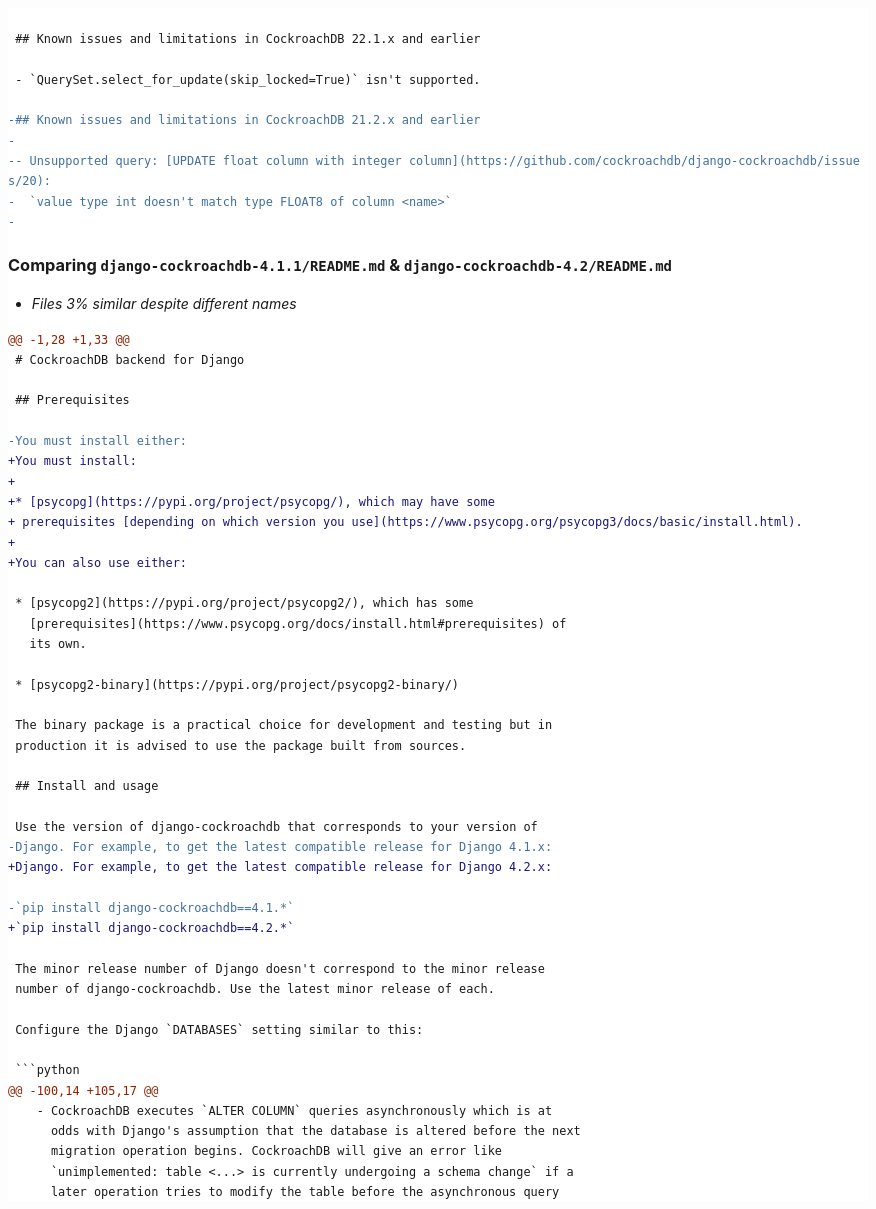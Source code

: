 ```diff
 
 ## Known issues and limitations in CockroachDB 22.1.x and earlier
 
 - `QuerySet.select_for_update(skip_locked=True)` isn't supported.
 
-## Known issues and limitations in CockroachDB 21.2.x and earlier
-
-- Unsupported query: [UPDATE float column with integer column](https://github.com/cockroachdb/django-cockroachdb/issues/20):
-  `value type int doesn't match type FLOAT8 of column <name>`
-
```

### Comparing `django-cockroachdb-4.1.1/README.md` & `django-cockroachdb-4.2/README.md`

 * *Files 3% similar despite different names*

```diff
@@ -1,28 +1,33 @@
 # CockroachDB backend for Django
 
 ## Prerequisites
 
-You must install either:
+You must install:
+
+* [psycopg](https://pypi.org/project/psycopg/), which may have some
+ prerequisites [depending on which version you use](https://www.psycopg.org/psycopg3/docs/basic/install.html).
+
+You can also use either:
 
 * [psycopg2](https://pypi.org/project/psycopg2/), which has some
   [prerequisites](https://www.psycopg.org/docs/install.html#prerequisites) of
   its own.
 
 * [psycopg2-binary](https://pypi.org/project/psycopg2-binary/)
 
 The binary package is a practical choice for development and testing but in
 production it is advised to use the package built from sources.
 
 ## Install and usage
 
 Use the version of django-cockroachdb that corresponds to your version of
-Django. For example, to get the latest compatible release for Django 4.1.x:
+Django. For example, to get the latest compatible release for Django 4.2.x:
 
-`pip install django-cockroachdb==4.1.*`
+`pip install django-cockroachdb==4.2.*`
 
 The minor release number of Django doesn't correspond to the minor release
 number of django-cockroachdb. Use the latest minor release of each.
 
 Configure the Django `DATABASES` setting similar to this:
 
 ```python
@@ -100,14 +105,17 @@
    - CockroachDB executes `ALTER COLUMN` queries asynchronously which is at
      odds with Django's assumption that the database is altered before the next
      migration operation begins. CockroachDB will give an error like
      `unimplemented: table <...> is currently undergoing a schema change` if a
      later operation tries to modify the table before the asynchronous query
```